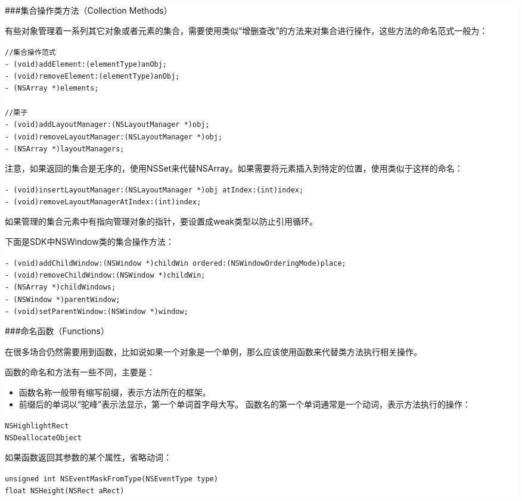 ###集合操作类方法（Collection Methods）

有些对象管理着一系列其它对象或者元素的集合，需要使用类似“增删查改”的方法来对集合进行操作，这些方法的命名范式一般为：

```
//集合操作范式
- (void)addElement:(elementType)anObj;
- (void)removeElement:(elementType)anObj;
- (NSArray *)elements;

//栗子
- (void)addLayoutManager:(NSLayoutManager *)obj;
- (void)removeLayoutManager:(NSLayoutManager *)obj;
- (NSArray *)layoutManagers;

```

注意，如果返回的集合是无序的，使用NSSet来代替NSArray。如果需要将元素插入到特定的位置，使用类似于这样的命名：

```
- (void)insertLayoutManager:(NSLayoutManager *)obj atIndex:(int)index;
- (void)removeLayoutManagerAtIndex:(int)index;
```

如果管理的集合元素中有指向管理对象的指针，要设置成weak类型以防止引用循环。

下面是SDK中NSWindow类的集合操作方法：

```
- (void)addChildWindow:(NSWindow *)childWin ordered:(NSWindowOrderingMode)place;
- (void)removeChildWindow:(NSWindow *)childWin;
- (NSArray *)childWindows;
- (NSWindow *)parentWindow;
- (void)setParentWindow:(NSWindow *)window;

```

###命名函数（Functions）

在很多场合仍然需要用到函数，比如说如果一个对象是一个单例，那么应该使用函数来代替类方法执行相关操作。

函数的命名和方法有一些不同，主要是：
- 函数名称一般带有缩写前缀，表示方法所在的框架。
- 前缀后的单词以“驼峰”表示法显示，第一个单词首字母大写。
函数名的第一个单词通常是一个动词，表示方法执行的操作：

```
NSHighlightRect
NSDeallocateObject

```

如果函数返回其参数的某个属性，省略动词：

```
unsigned int NSEventMaskFromType(NSEventType type)
float NSHeight(NSRect aRect)
```
